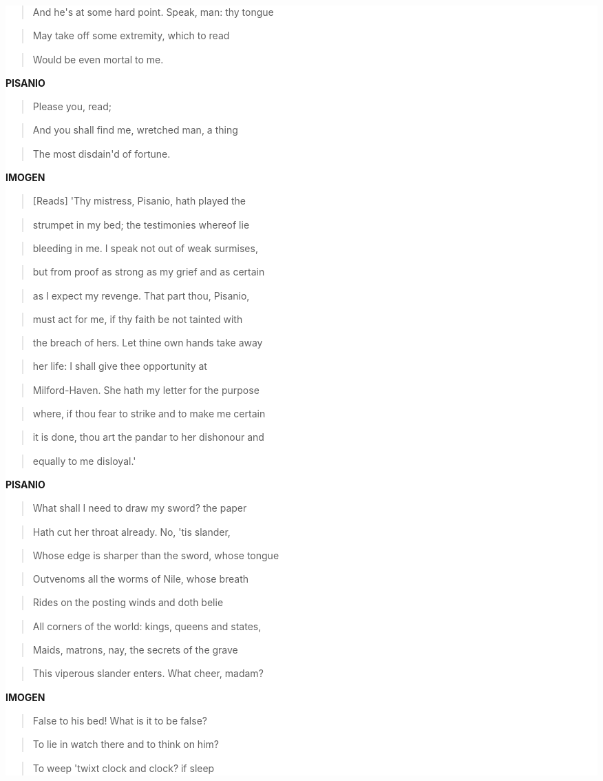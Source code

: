 > And he's at some hard point. Speak, man: thy tongue  

> May take off some extremity, which to read  

> Would be even mortal to me.  

**PISANIO**

> Please you, read;  

> And you shall find me, wretched man, a thing  

> The most disdain'd of fortune.  

**IMOGEN**

> [Reads]  'Thy mistress, Pisanio, hath played the  

> strumpet in my bed; the testimonies whereof lie  

> bleeding in me. I speak not out of weak surmises,  

> but from proof as strong as my grief and as certain  

> as I expect my revenge. That part thou, Pisanio,  

> must act for me, if thy faith be not tainted with  

> the breach of hers. Let thine own hands take away  

> her life: I shall give thee opportunity at  

> Milford-Haven. She hath my letter for the purpose  

> where, if thou fear to strike and to make me certain  

> it is done, thou art the pandar to her dishonour and  

> equally to me disloyal.'  

**PISANIO**

> What shall I need to draw my sword? the paper  

> Hath cut her throat already. No, 'tis slander,  

> Whose edge is sharper than the sword, whose tongue  

> Outvenoms all the worms of Nile, whose breath  

> Rides on the posting winds and doth belie  

> All corners of the world: kings, queens and states,  

> Maids, matrons, nay, the secrets of the grave  

> This viperous slander enters. What cheer, madam?  

**IMOGEN**

> False to his bed! What is it to be false?  

> To lie in watch there and to think on him?  

> To weep 'twixt clock and clock? if sleep  
